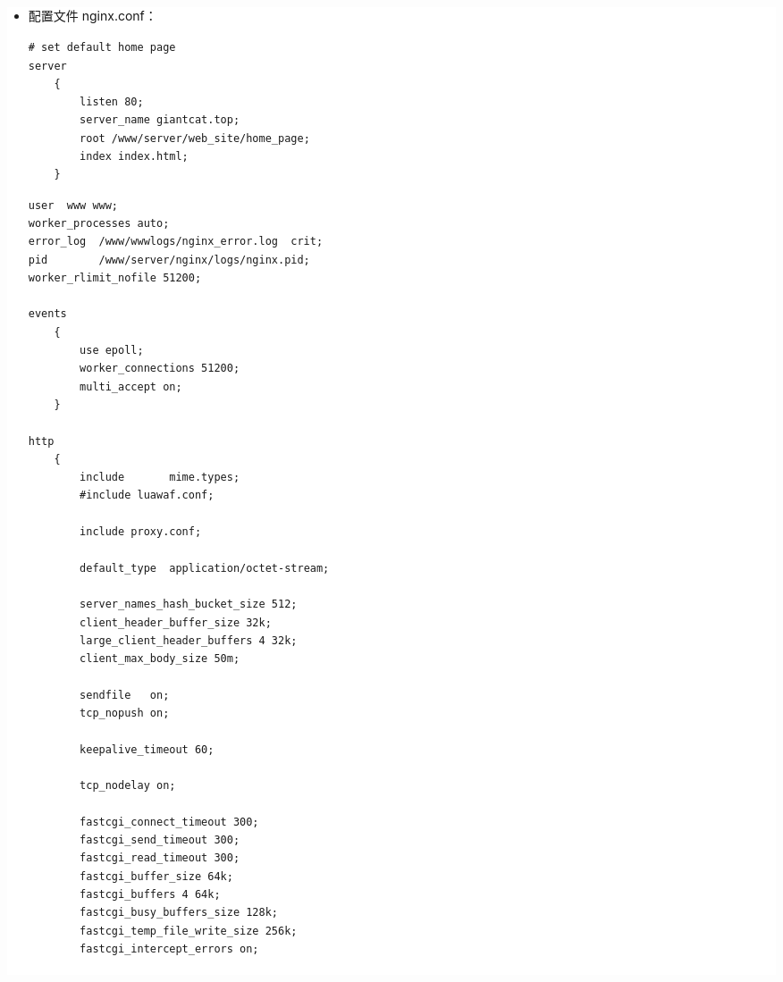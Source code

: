 + 配置文件 nginx.conf：

    ```
    # set default home page
    server 
        {
            listen 80;
            server_name giantcat.top;
            root /www/server/web_site/home_page;
            index index.html;
        }
    ```

    ```
    user  www www;
    worker_processes auto;
    error_log  /www/wwwlogs/nginx_error.log  crit;
    pid        /www/server/nginx/logs/nginx.pid;
    worker_rlimit_nofile 51200;
    
    events
        {
            use epoll;
            worker_connections 51200;
            multi_accept on;
        }
    
    http
        {
            include       mime.types;
    		#include luawaf.conf;
    
    		include proxy.conf;
    
            default_type  application/octet-stream;
    
            server_names_hash_bucket_size 512;
            client_header_buffer_size 32k;
            large_client_header_buffers 4 32k;
            client_max_body_size 50m;
    
            sendfile   on;
            tcp_nopush on;
    
            keepalive_timeout 60;
    
            tcp_nodelay on;
    
            fastcgi_connect_timeout 300;
            fastcgi_send_timeout 300;
            fastcgi_read_timeout 300;
            fastcgi_buffer_size 64k;
            fastcgi_buffers 4 64k;
            fastcgi_busy_buffers_size 128k;
            fastcgi_temp_file_write_size 256k;
    		fastcgi_intercept_errors on;
    